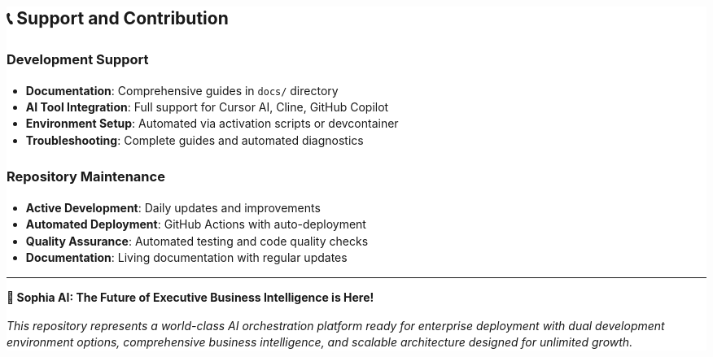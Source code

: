 
## 📞 Support and Contribution

### Development Support
- **Documentation**: Comprehensive guides in `docs/` directory
- **AI Tool Integration**: Full support for Cursor AI, Cline, GitHub Copilot
- **Environment Setup**: Automated via activation scripts or devcontainer
- **Troubleshooting**: Complete guides and automated diagnostics

### Repository Maintenance
- **Active Development**: Daily updates and improvements
- **Automated Deployment**: GitHub Actions with auto-deployment
- **Quality Assurance**: Automated testing and code quality checks
- **Documentation**: Living documentation with regular updates

---

**🚀 Sophia AI: The Future of Executive Business Intelligence is Here!**

*This repository represents a world-class AI orchestration platform ready for enterprise deployment with dual development environment options, comprehensive business intelligence, and scalable architecture designed for unlimited growth.* 